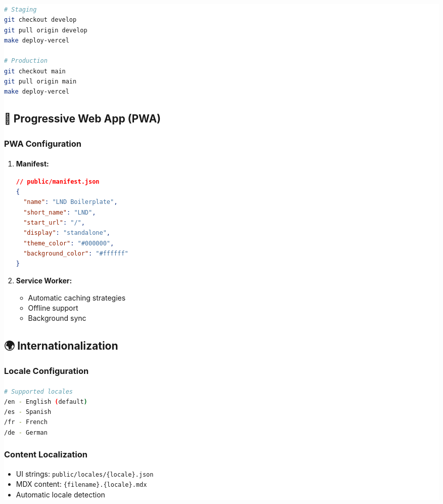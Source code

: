 ```bash
# Staging
git checkout develop
git pull origin develop
make deploy-vercel

# Production
git checkout main
git pull origin main
make deploy-vercel
```

## 📱 Progressive Web App (PWA)

### PWA Configuration

1. **Manifest:**
   ```json
   // public/manifest.json
   {
     "name": "LND Boilerplate",
     "short_name": "LND",
     "start_url": "/",
     "display": "standalone",
     "theme_color": "#000000",
     "background_color": "#ffffff"
   }
   ```

2. **Service Worker:**
   - Automatic caching strategies
   - Offline support
   - Background sync

## 🌍 Internationalization

### Locale Configuration

```bash
# Supported locales
/en - English (default)
/es - Spanish
/fr - French
/de - German
```

### Content Localization

- UI strings: `public/locales/{locale}.json`
- MDX content: `{filename}.{locale}.mdx`
- Automatic locale detection
